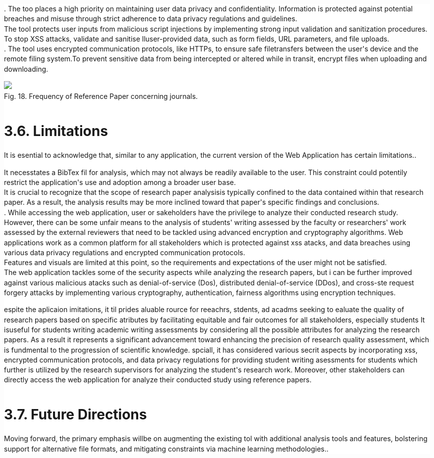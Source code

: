 . The too places a high priority on maintaining user data privacy and confidentiality. Information is protected against potential breaches and misuse through strict adherence to data privacy regulations and guidelines.   
The tool protects user inputs from malicious script injections by implementing strong input validation and sanitization procedures. To stop XSS attacks, validate and sanitise lluser-provided data, such as form fields, URL parameters, and file uploads.   
. The tool uses encrypted communication protocols, like HTTPs, to ensure safe filetransfers between the user's device and the remote filing system.To prevent sensitive data from being intercepted or altered while in transit, encrypt files when uploading and downloading.

![](img/60f8ed0d72377185929232a056f968c5687ee79657520c71044dcae4c4b01472.jpg)  
Fig. 18. Frequency of Reference Paper concerning journals.

# 3.6. Limitations

It is esential to acknowledge that, similar to any application, the current version of the Web Application has certain limitations..

It necesstates a BibTex fil for analysis, which may not always be readily available to the user. This constraint could potentily restrict the application's use and adoption among a broader user base.   
It is crucial to recognize that the scope of research paper analysisis typically confined to the data contained within that research paper. As a result, the analysis results may be more inclined toward that paper's specific findings and conclusions.   
. While accessing the web application, user or sakeholders have the privilege to analyze their conducted research study. However, there can be some unfair means to the analysis of students' writing assessed by the faculty or researchers' work assessed by the external reviewers that need to be tackled using advanced encryption and cryptography algorithms. Web applications work as a common platform for all stakeholders which is protected against xss atacks, and data breaches using various data privacy regulations and encrypted communication protocols.   
Features and visuals are limited at this point, so the requirements and expectations of the user might not be satisfied.   
The web application tackles some of the security aspects while analyzing the research papers, but i can be further improved against various malicious atacks such as denial-of-service (Dos), distributed denial-of-service (DDos), and cross-ste request forgery attacks by implementing various cryptography, authentication, fairness algorithms using encryption techniques.

espite the aplicaion imitations, it til prides aluable rource for reeachrs, stdents, ad acadms seeking to ealuate the quality of research papers based on specific atributes by facilitating equitable and fair outcomes for all stakeholders, especially students It isuseful for students writing academic writing assessments by considering all the possible attributes for analyzing the research papers. As a result it represents a significant advancement toward enhancing the precision of research quality assessment, which is fundmental to the progression of scientific knowledge. spciall, it has considered various secrit aspects by incorporating xss, encrypted communication protocols, and data privacy regulations for providing student writing asessments for students which further is utilized by the research supervisors for analyzing the student's research work. Moreover, other stakeholders can directly access the web application for analyze their conducted study using reference papers.

# 3.7. Future Directions

Moving forward, the primary emphasis willbe on augmenting the existing tol with additional analysis tools and features, bolstering support for alternative file formats, and mitigating constraints via machine learning methodologies..
